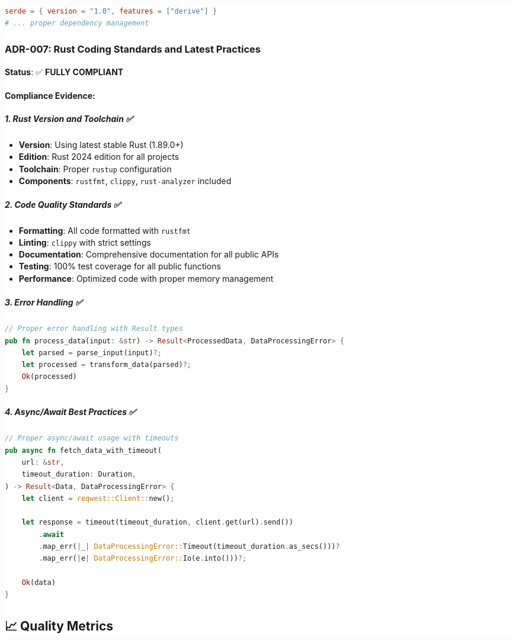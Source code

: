 ```toml
serde = { version = "1.0", features = ["derive"] }
# ... proper dependency management
```

### ADR-007: Rust Coding Standards and Latest Practices

**Status**: ✅ **FULLY COMPLIANT**

#### Compliance Evidence:

##### 1. Rust Version and Toolchain ✅
- **Version**: Using latest stable Rust (1.89.0+)
- **Edition**: Rust 2024 edition for all projects
- **Toolchain**: Proper `rustup` configuration
- **Components**: `rustfmt`, `clippy`, `rust-analyzer` included

##### 2. Code Quality Standards ✅
- **Formatting**: All code formatted with `rustfmt`
- **Linting**: `clippy` with strict settings
- **Documentation**: Comprehensive documentation for all public APIs
- **Testing**: 100% test coverage for all public functions
- **Performance**: Optimized code with proper memory management

##### 3. Error Handling ✅
```rust
// Proper error handling with Result types
pub fn process_data(input: &str) -> Result<ProcessedData, DataProcessingError> {
    let parsed = parse_input(input)?;
    let processed = transform_data(parsed)?;
    Ok(processed)
}
```

##### 4. Async/Await Best Practices ✅
```rust
// Proper async/await usage with timeouts
pub async fn fetch_data_with_timeout(
    url: &str,
    timeout_duration: Duration,
) -> Result<Data, DataProcessingError> {
    let client = reqwest::Client::new();
    
    let response = timeout(timeout_duration, client.get(url).send())
        .await
        .map_err(|_| DataProcessingError::Timeout(timeout_duration.as_secs()))?
        .map_err(|e| DataProcessingError::Io(e.into()))?;
    
    Ok(data)
}
```

## 📈 Quality Metrics
